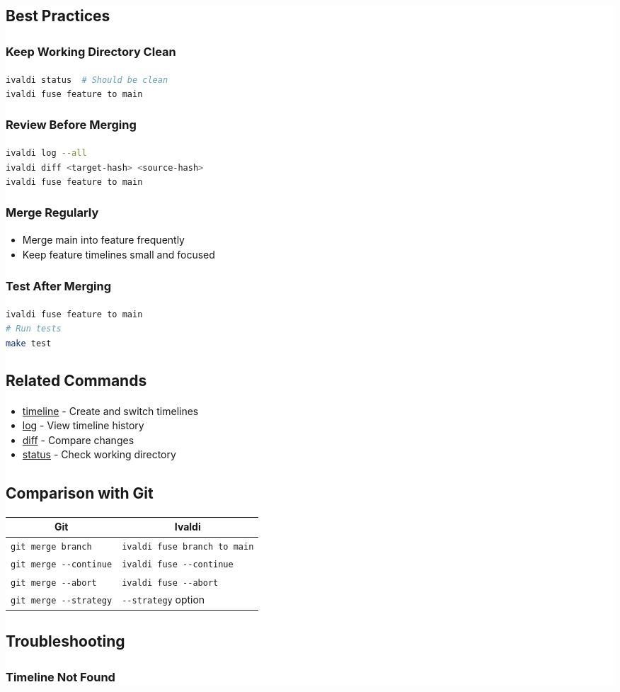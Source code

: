 ## Best Practices

### Keep Working Directory Clean

```bash
ivaldi status  # Should be clean
ivaldi fuse feature to main
```

### Review Before Merging

```bash
ivaldi log --all
ivaldi diff <target-hash> <source-hash>
ivaldi fuse feature to main
```

### Merge Regularly

- Merge main into feature frequently
- Keep feature timelines small and focused

### Test After Merging

```bash
ivaldi fuse feature to main
# Run tests
make test
```

## Related Commands

- [timeline](timeline.md) - Create and switch timelines
- [log](log.md) - View timeline history
- [diff](diff.md) - Compare changes
- [status](status.md) - Check working directory

## Comparison with Git

| Git | Ivaldi |
|-----|--------|
| `git merge branch` | `ivaldi fuse branch to main` |
| `git merge --continue` | `ivaldi fuse --continue` |
| `git merge --abort` | `ivaldi fuse --abort` |
| `git merge --strategy` | `--strategy` option |

## Troubleshooting

### Timeline Not Found
